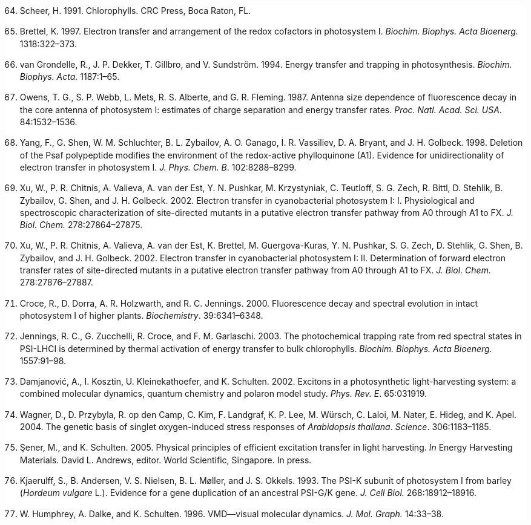 64. Scheer, H. 1991. Chlorophylls. CRC Press, Boca Raton, FL.

65. Brettel, K. 1997. Electron transfer and arrangement of the redox cofactors in photosystem I. *Biochim. Biophys. Acta Bioenerg.* 1318:322–373.

66. van Grondelle, R., J. P. Dekker, T. Gillbro, and V. Sundström. 1994. Energy transfer and trapping in photosynthesis. *Biochim. Biophys. Acta*. 1187:1–65.

67. Owens, T. G., S. P. Webb, L. Mets, R. S. Alberte, and G. R. Fleming. 1987. Antenna size dependence of fluorescence decay in the core antenna of photosystem I: estimates of charge separation and energy transfer rates. *Proc. Natl. Acad. Sci. USA*. 84:1532–1536.

68. Yang, F., G. Shen, W. M. Schluchter, B. L. Zybailov, A. O. Ganago, I. R. Vassiliev, D. A. Bryant, and J. H. Golbeck. 1998. Deletion of the Psaf polypeptide modifies the environment of the redox-active phylloquinone (A1). Evidence for unidirectionality of electron transfer in photosystem I. *J. Phys. Chem. B*. 102:8288–8299.

69. Xu, W., P. R. Chitnis, A. Valieva, A. van der Est, Y. N. Pushkar, M. Krzystyniak, C. Teutloff, S. G. Zech, R. Bittl, D. Stehlik, B. Zybailov, G. Shen, and J. H. Golbeck. 2002. Electron transfer in cyanobacterial photosystem I: I. Physiological and spectroscopic characterization of site-directed mutants in a putative electron transfer pathway from A0 through A1 to FX. *J. Biol. Chem.* 278:27864–27875.

70. Xu, W., P. R. Chitnis, A. Valieva, A. van der Est, K. Brettel, M. Guergova-Kuras, Y. N. Pushkar, S. G. Zech, D. Stehlik, G. Shen, B. Zybailov, and J. H. Golbeck. 2002. Electron transfer in cyanobacterial photosystem I: II. Determination of forward electron transfer rates of site-directed mutants in a putative electron transfer pathway from A0 through A1 to FX. *J. Biol. Chem.* 278:27876–27887.

71. Croce, R., D. Dorra, A. R. Holzwarth, and R. C. Jennings. 2000. Fluorescence decay and spectral evolution in intact photosystem I of higher plants. *Biochemistry*. 39:6341–6348.

72. Jennings, R. C., G. Zucchelli, R. Croce, and F. M. Garlaschi. 2003. The photochemical trapping rate from red spectral states in PSI-LHCI is determined by thermal activation of energy transfer to bulk chlorophylls. *Biochim. Biophys. Acta Bioenerg.* 1557:91–98.

73. Damjanović, A., I. Kosztin, U. Kleinekathoefer, and K. Schulten. 2002. Excitons in a photosynthetic light-harvesting system: a combined molecular dynamics, quantum chemistry and polaron model study. *Phys. Rev. E*. 65:031919.

74. Wagner, D., D. Przybyla, R. op den Camp, C. Kim, F. Landgraf, K. P. Lee, M. Würsch, C. Laloi, M. Nater, E. Hideg, and K. Apel. 2004. The genetic basis of singlet oxygen-induced stress responses of *Arabidopsis thaliana*. *Science*. 306:1183–1185.

75. Şener, M., and K. Schulten. 2005. Physical principles of efficient excitation transfer in light harvesting. *In* Energy Harvesting Materials. David L. Andrews, editor. World Scientific, Singapore. In press.

76. Kjaerulff, S., B. Andersen, V. S. Nielsen, B. L. Møller, and J. S. Okkels. 1993. The PSI-K subunit of photosystem I from barley (*Hordeum vulgare* L.). Evidence for a gene duplication of an ancestral PSI-G/K gene. *J. Cell Biol.* 268:18912–18916.

77. W. Humphrey, A. Dalke, and K. Schulten. 1996. VMD—visual molecular dynamics. *J. Mol. Graph.* 14:33–38.